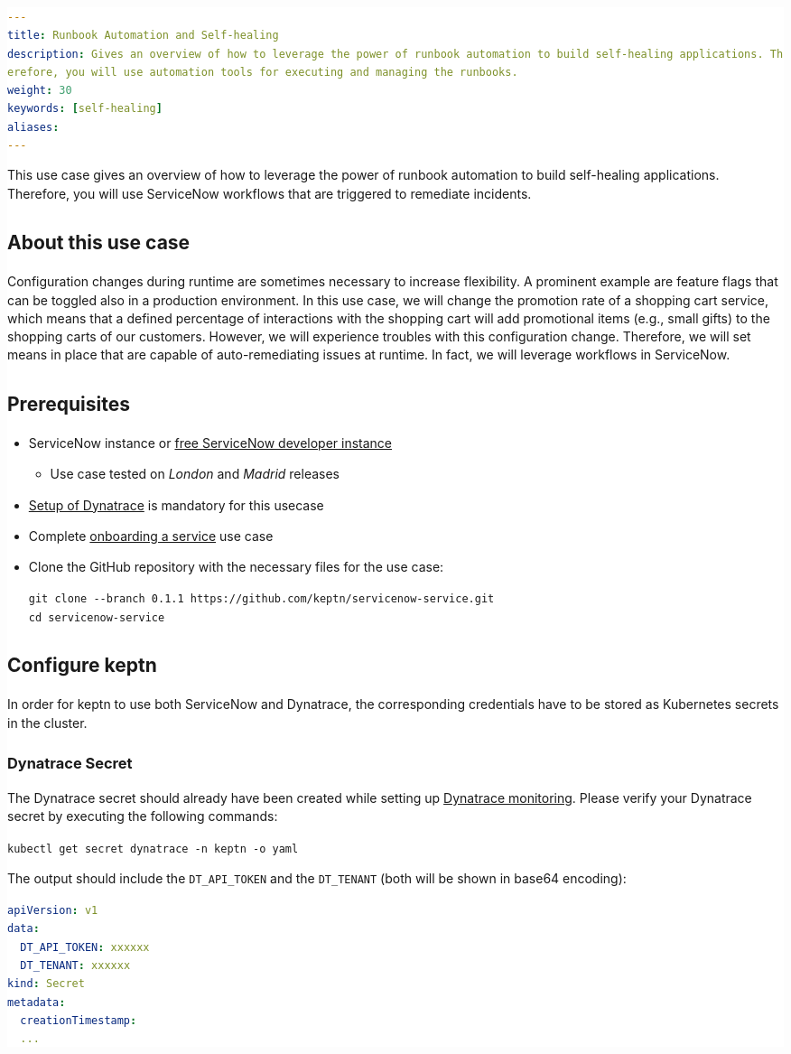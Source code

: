 ```yaml
---
title: Runbook Automation and Self-healing
description: Gives an overview of how to leverage the power of runbook automation to build self-healing applications. Therefore, you will use automation tools for executing and managing the runbooks.
weight: 30
keywords: [self-healing]
aliases:
---
```


This use case gives an overview of how to leverage the power of runbook automation to build self-healing applications. Therefore, you will use ServiceNow workflows that are triggered to remediate incidents.

## About this use case

Configuration changes during runtime are sometimes necessary to increase flexibility. A prominent example are feature flags that can be toggled also in a production environment. In this use case, we will change the promotion rate of a shopping cart service, which means that a defined percentage of interactions with the shopping cart will add promotional items (e.g., small gifts) to the shopping carts of our customers. However, we will experience troubles with this configuration change. Therefore, we will set means in place that are capable of auto-remediating issues at runtime. In fact, we will leverage workflows in ServiceNow. 

## Prerequisites

- ServiceNow instance or [free ServiceNow developer instance](https://developer.servicenow.com)
  - Use case tested on _London_ and _Madrid_ releases
- [Setup of Dynatrace](../../monitoring/dynatrace/) is mandatory for this usecase 
- Complete [onboarding a service](../onboard-carts-service) use case
- Clone the GitHub repository with the necessary files for the use case:
  
    ```
    git clone --branch 0.1.1 https://github.com/keptn/servicenow-service.git
    cd servicenow-service
    ```

## Configure keptn

In order for keptn to use both ServiceNow and Dynatrace, the corresponding credentials have to be stored as Kubernetes secrets in the cluster. 

### Dynatrace Secret 

The Dynatrace secret should already have been created while setting up [Dynatrace monitoring](../../monitoring/dynatrace/). Please verify your Dynatrace secret by executing the following commands:

```
kubectl get secret dynatrace -n keptn -o yaml
```
The output should include the `DT_API_TOKEN` and the `DT_TENANT` (both will be shown in base64 encoding):
```yaml
apiVersion: v1
data:
  DT_API_TOKEN: xxxxxx
  DT_TENANT: xxxxxx
kind: Secret
metadata:
  creationTimestamp:
  ...
```
